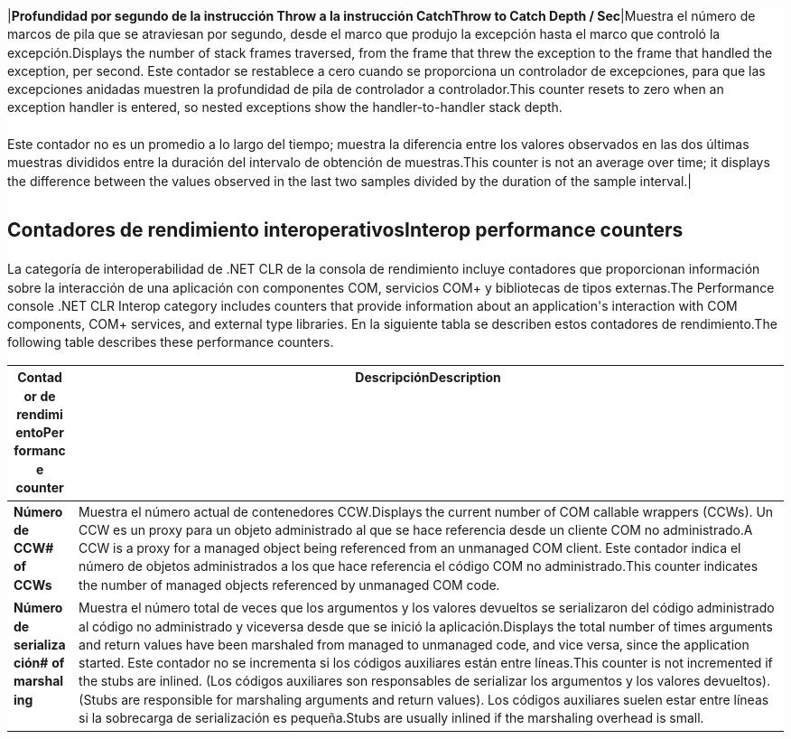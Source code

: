 |<span data-ttu-id="99e3b-133">**Profundidad por segundo de la instrucción Throw a la instrucción Catch**</span><span class="sxs-lookup"><span data-stu-id="99e3b-133">**Throw to Catch Depth / Sec**</span></span>|<span data-ttu-id="99e3b-134">Muestra el número de marcos de pila que se atraviesan por segundo, desde el marco que produjo la excepción hasta el marco que controló la excepción.</span><span class="sxs-lookup"><span data-stu-id="99e3b-134">Displays the number of stack frames traversed, from the frame that threw the exception to the frame that handled the exception, per second.</span></span> <span data-ttu-id="99e3b-135">Este contador se restablece a cero cuando se proporciona un controlador de excepciones, para que las excepciones anidadas muestren la profundidad de pila de controlador a controlador.</span><span class="sxs-lookup"><span data-stu-id="99e3b-135">This counter resets to zero when an exception handler is entered, so nested exceptions show the handler-to-handler stack depth.</span></span><br /><br /> <span data-ttu-id="99e3b-136">Este contador no es un promedio a lo largo del tiempo; muestra la diferencia entre los valores observados en las dos últimas muestras divididos entre la duración del intervalo de obtención de muestras.</span><span class="sxs-lookup"><span data-stu-id="99e3b-136">This counter is not an average over time; it displays the difference between the values observed in the last two samples divided by the duration of the sample interval.</span></span>|  

## <a name="interop-performance-counters"></a><span data-ttu-id="99e3b-137">Contadores de rendimiento interoperativos</span><span class="sxs-lookup"><span data-stu-id="99e3b-137">Interop performance counters</span></span>  
 <span data-ttu-id="99e3b-138">La categoría de interoperabilidad de .NET CLR de la consola de rendimiento incluye contadores que proporcionan información sobre la interacción de una aplicación con componentes COM, servicios COM+ y bibliotecas de tipos externas.</span><span class="sxs-lookup"><span data-stu-id="99e3b-138">The Performance console .NET CLR Interop category includes counters that provide information about an application's interaction with COM components, COM+ services, and external type libraries.</span></span> <span data-ttu-id="99e3b-139">En la siguiente tabla se describen estos contadores de rendimiento.</span><span class="sxs-lookup"><span data-stu-id="99e3b-139">The following table describes these performance counters.</span></span>  
  
|<span data-ttu-id="99e3b-140">Contador de rendimiento</span><span class="sxs-lookup"><span data-stu-id="99e3b-140">Performance counter</span></span>|<span data-ttu-id="99e3b-141">Descripción</span><span class="sxs-lookup"><span data-stu-id="99e3b-141">Description</span></span>|  
|-------------------------|-----------------|  
|<span data-ttu-id="99e3b-142">**Número de CCW**</span><span class="sxs-lookup"><span data-stu-id="99e3b-142">**# of CCWs**</span></span>|<span data-ttu-id="99e3b-143">Muestra el número actual de contenedores CCW.</span><span class="sxs-lookup"><span data-stu-id="99e3b-143">Displays the current number of COM callable wrappers (CCWs).</span></span> <span data-ttu-id="99e3b-144">Un CCW es un proxy para un objeto administrado al que se hace referencia desde un cliente COM no administrado.</span><span class="sxs-lookup"><span data-stu-id="99e3b-144">A CCW is a proxy for a managed object being referenced from an unmanaged COM client.</span></span> <span data-ttu-id="99e3b-145">Este contador indica el número de objetos administrados a los que hace referencia el código COM no administrado.</span><span class="sxs-lookup"><span data-stu-id="99e3b-145">This counter indicates the number of managed objects referenced by unmanaged COM code.</span></span>|  
|<span data-ttu-id="99e3b-146">**Número de serialización**</span><span class="sxs-lookup"><span data-stu-id="99e3b-146">**# of marshaling**</span></span>|<span data-ttu-id="99e3b-147">Muestra el número total de veces que los argumentos y los valores devueltos se serializaron del código administrado al código no administrado y viceversa desde que se inició la aplicación.</span><span class="sxs-lookup"><span data-stu-id="99e3b-147">Displays the total number of times arguments and return values have been marshaled from managed to unmanaged code, and vice versa, since the application started.</span></span> <span data-ttu-id="99e3b-148">Este contador no se incrementa si los códigos auxiliares están entre líneas.</span><span class="sxs-lookup"><span data-stu-id="99e3b-148">This counter is not incremented if the stubs are inlined.</span></span> <span data-ttu-id="99e3b-149">(Los códigos auxiliares son responsables de serializar los argumentos y los valores devueltos).</span><span class="sxs-lookup"><span data-stu-id="99e3b-149">(Stubs are responsible for marshaling arguments and return values).</span></span> <span data-ttu-id="99e3b-150">Los códigos auxiliares suelen estar entre líneas si la sobrecarga de serialización es pequeña.</span><span class="sxs-lookup"><span data-stu-id="99e3b-150">Stubs are usually inlined if the marshaling overhead is small.</span></span>|  